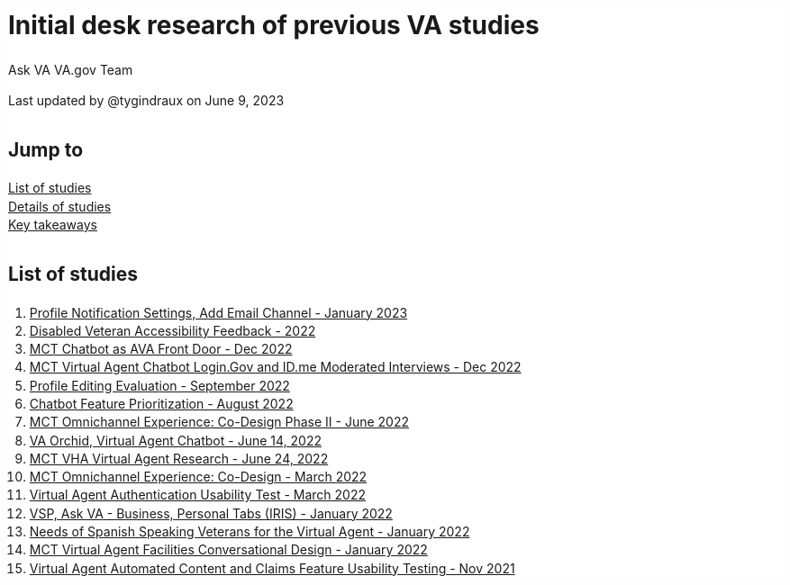 # Initial desk research of previous VA studies
Ask VA VA.gov Team

Last updated by @tygindraux on June 9, 2023

## Jump to
[List of studies](https://github.com/department-of-veterans-affairs/va.gov-team/edit/master/products/ask-va/design/User%20research/Notes/Initial%20desk%20research.md/list-of-studies)
<br> [Details of studies](https://github.com/department-of-veterans-affairs/va.gov-team/edit/master/products/ask-va/design/User%20research/Notes/Initial%20desk%20research.md/details-of-studies)
<br> [Key takeaways](https://github.com/department-of-veterans-affairs/va.gov-team/edit/master/products/ask-va/design/User%20research/Notes/Initial%20desk%20research.md/key-takeaways)

## List of studies
1. [Profile Notification Settings, Add Email Channel - January 2023](https://github.com/department-of-veterans-affairs/va.gov-team/blob/master/products/ask-va/research/Notes/2023-06-Initial%20desk%20research.md#1-profile-notification-settings-add-email-channel)
2. [Disabled Veteran Accessibility Feedback - 2022](https://github.com/department-of-veterans-affairs/va.gov-team/blob/master/products/ask-va/research/Notes/2023-06-Initial%20desk%20research.md#2-disabled-veteran-accessibility-feedback)
3. [MCT Chatbot as AVA Front Door - Dec 2022](https://github.com/department-of-veterans-affairs/va.gov-team/blob/master/products/ask-va/research/Notes/2023-06-Initial%20desk%20research.md#3-mct-chatbot-as-ava-front-door)
4. [MCT Virtual Agent Chatbot Login.Gov and ID.me Moderated Interviews - Dec 2022](https://github.com/department-of-veterans-affairs/va.gov-team/blob/master/products/ask-va/research/Notes/2023-06-Initial%20desk%20research.md#4-mct-virtual-agent-chatbot-logingov-and-idme-moderated-interviews)
5. [Profile Editing Evaluation - September 2022](https://github.com/department-of-veterans-affairs/va.gov-team/blob/master/products/ask-va/research/Notes/2023-06-Initial%20desk%20research.md#5-profile-editing-evaluation)
6. [Chatbot Feature Prioritization - August 2022](https://github.com/department-of-veterans-affairs/va.gov-team/blob/master/products/ask-va/research/Notes/2023-06-Initial%20desk%20research.md#6-chatbot-feature-prioritization)
7. [MCT Omnichannel Experience: Co-Design Phase II - June 2022](https://github.com/department-of-veterans-affairs/va.gov-team/blob/master/products/ask-va/research/Notes/2023-06-Initial%20desk%20research.md#7-mct-omnichannel-experience-co-design-phase-ii)
8. [VA Orchid, Virtual Agent Chatbot - June 14, 2022](https://github.com/department-of-veterans-affairs/va.gov-team/blob/master/products/ask-va/research/Notes/2023-06-Initial%20desk%20research.md#8-va-orchid-virtual-agent-chatbot)
9. [MCT VHA Virtual Agent Research - June 24, 2022](https://github.com/department-of-veterans-affairs/va.gov-team/blob/master/products/ask-va/research/Notes/2023-06-Initial%20desk%20research.md#9-mct-vha-virtual-agent-research)
10. [MCT Omnichannel Experience: Co-Design - March 2022](https://github.com/department-of-veterans-affairs/va.gov-team/blob/master/products/ask-va/research/Notes/2023-06-Initial%20desk%20research.md#10-mct-omnichannel-experience-co-design)
11. [Virtual Agent Authentication Usability Test - March 2022](https://github.com/department-of-veterans-affairs/va.gov-team/blob/master/products/ask-va/research/Notes/2023-06-Initial%20desk%20research.md#11-virtual-agent-authentication-usability-test)
12. [VSP, Ask VA - Business, Personal Tabs (IRIS) - January 2022](https://github.com/department-of-veterans-affairs/va.gov-team/blob/master/products/ask-va/research/Notes/2023-06-Initial%20desk%20research.md#12-vsp-ask-va---business-personal-tabs-iris)
13. [Needs of Spanish Speaking Veterans for the Virtual Agent - January 2022](https://github.com/department-of-veterans-affairs/va.gov-team/blob/master/products/ask-va/research/Notes/2023-06-Initial%20desk%20research.md#13-needs-of-spanish-speaking-veterans-for-the-virtual-agent)
14. [MCT Virtual Agent Facilities Conversational Design - January 2022](https://github.com/department-of-veterans-affairs/va.gov-team/blob/master/products/ask-va/research/Notes/2023-06-Initial%20desk%20research.md#14-mct-virtual-agent-facilities-conversational-design)
15. [Virtual Agent Automated Content and Claims Feature Usability Testing - Nov 2021](https://github.com/department-of-veterans-affairs/va.gov-team/blob/master/products/ask-va/research/Notes/2023-06-Initial%20desk%20research.md#15-virtual-agent-automated-content-and-claims-feature-usability-testing)